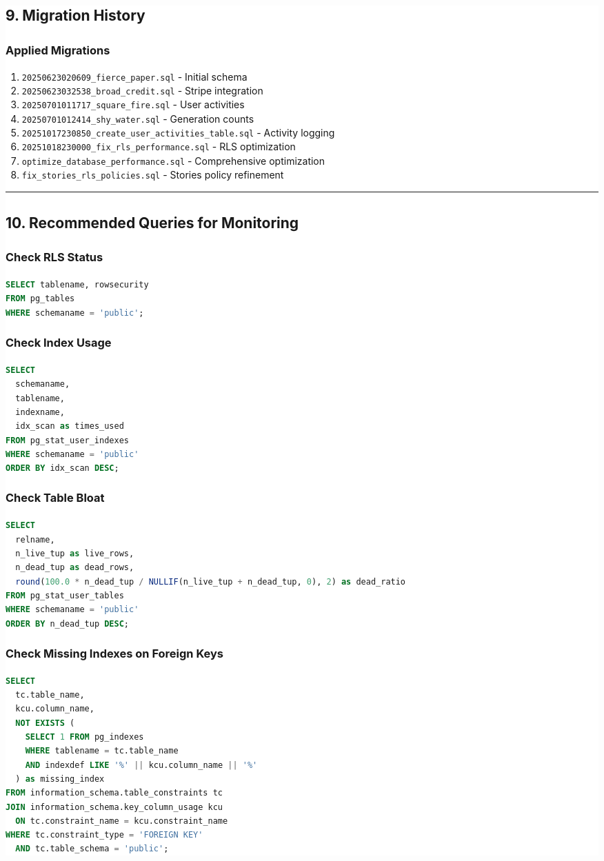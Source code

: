 
## 9. Migration History

### Applied Migrations
1. `20250623020609_fierce_paper.sql` - Initial schema
2. `20250623032538_broad_credit.sql` - Stripe integration
3. `20250701011717_square_fire.sql` - User activities
4. `20250701012414_shy_water.sql` - Generation counts
5. `20251017230850_create_user_activities_table.sql` - Activity logging
6. `20251018230000_fix_rls_performance.sql` - RLS optimization
7. `optimize_database_performance.sql` - Comprehensive optimization
8. `fix_stories_rls_policies.sql` - Stories policy refinement

---

## 10. Recommended Queries for Monitoring

### Check RLS Status
```sql
SELECT tablename, rowsecurity
FROM pg_tables
WHERE schemaname = 'public';
```

### Check Index Usage
```sql
SELECT
  schemaname,
  tablename,
  indexname,
  idx_scan as times_used
FROM pg_stat_user_indexes
WHERE schemaname = 'public'
ORDER BY idx_scan DESC;
```

### Check Table Bloat
```sql
SELECT
  relname,
  n_live_tup as live_rows,
  n_dead_tup as dead_rows,
  round(100.0 * n_dead_tup / NULLIF(n_live_tup + n_dead_tup, 0), 2) as dead_ratio
FROM pg_stat_user_tables
WHERE schemaname = 'public'
ORDER BY n_dead_tup DESC;
```

### Check Missing Indexes on Foreign Keys
```sql
SELECT
  tc.table_name,
  kcu.column_name,
  NOT EXISTS (
    SELECT 1 FROM pg_indexes
    WHERE tablename = tc.table_name
    AND indexdef LIKE '%' || kcu.column_name || '%'
  ) as missing_index
FROM information_schema.table_constraints tc
JOIN information_schema.key_column_usage kcu
  ON tc.constraint_name = kcu.constraint_name
WHERE tc.constraint_type = 'FOREIGN KEY'
  AND tc.table_schema = 'public';
```